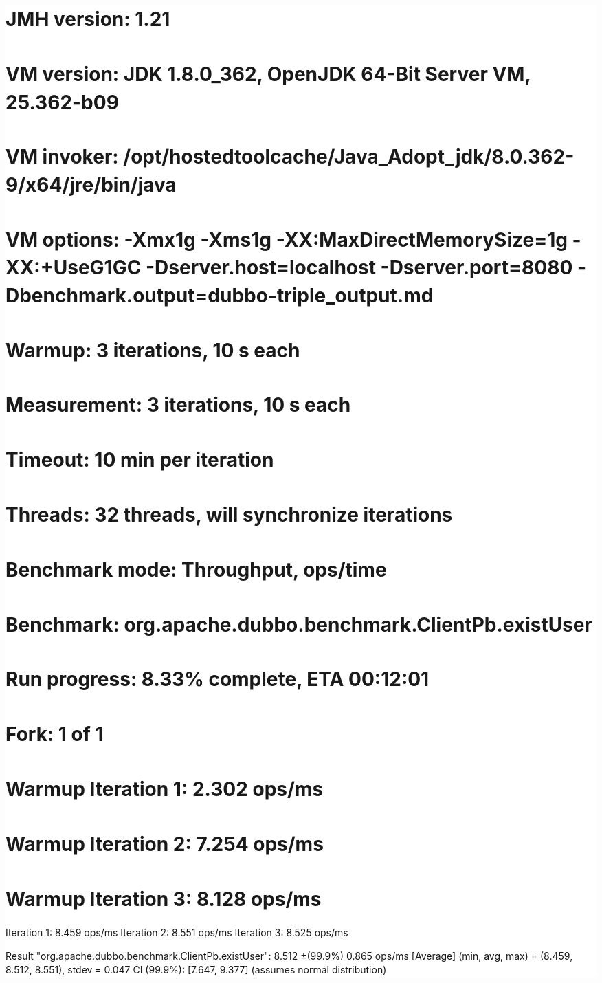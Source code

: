 
# JMH version: 1.21
# VM version: JDK 1.8.0_362, OpenJDK 64-Bit Server VM, 25.362-b09
# VM invoker: /opt/hostedtoolcache/Java_Adopt_jdk/8.0.362-9/x64/jre/bin/java
# VM options: -Xmx1g -Xms1g -XX:MaxDirectMemorySize=1g -XX:+UseG1GC -Dserver.host=localhost -Dserver.port=8080 -Dbenchmark.output=dubbo-triple_output.md
# Warmup: 3 iterations, 10 s each
# Measurement: 3 iterations, 10 s each
# Timeout: 10 min per iteration
# Threads: 32 threads, will synchronize iterations
# Benchmark mode: Throughput, ops/time
# Benchmark: org.apache.dubbo.benchmark.ClientPb.existUser

# Run progress: 8.33% complete, ETA 00:12:01
# Fork: 1 of 1
# Warmup Iteration   1: 2.302 ops/ms
# Warmup Iteration   2: 7.254 ops/ms
# Warmup Iteration   3: 8.128 ops/ms
Iteration   1: 8.459 ops/ms
Iteration   2: 8.551 ops/ms
Iteration   3: 8.525 ops/ms


Result "org.apache.dubbo.benchmark.ClientPb.existUser":
  8.512 ±(99.9%) 0.865 ops/ms [Average]
  (min, avg, max) = (8.459, 8.512, 8.551), stdev = 0.047
  CI (99.9%): [7.647, 9.377] (assumes normal distribution)
